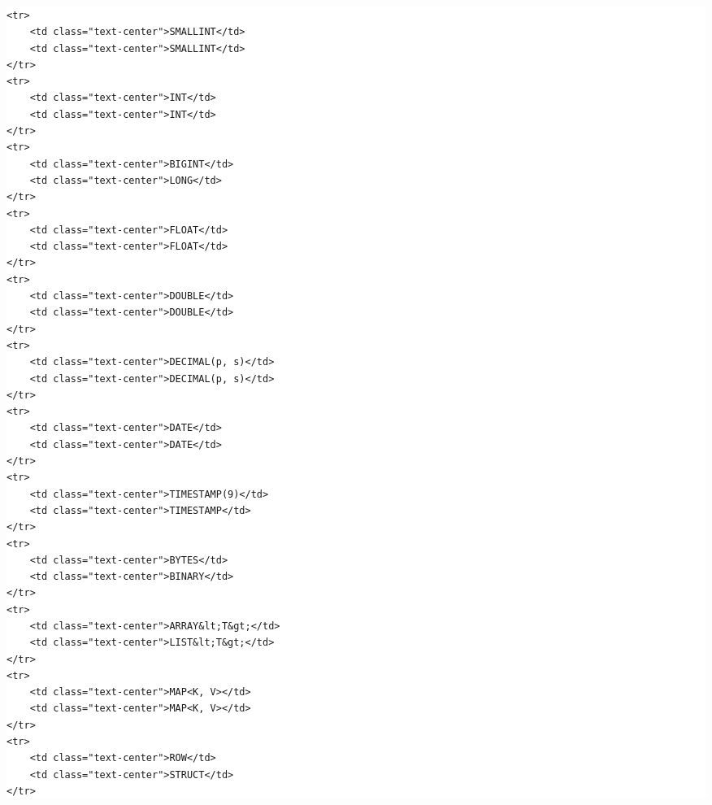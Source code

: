     <tr>
        <td class="text-center">SMALLINT</td>
        <td class="text-center">SMALLINT</td>
    </tr>
    <tr>
        <td class="text-center">INT</td>
        <td class="text-center">INT</td>
    </tr>
    <tr>
        <td class="text-center">BIGINT</td>
        <td class="text-center">LONG</td>
    </tr>
    <tr>
        <td class="text-center">FLOAT</td>
        <td class="text-center">FLOAT</td>
    </tr>
    <tr>
        <td class="text-center">DOUBLE</td>
        <td class="text-center">DOUBLE</td>
    </tr>
    <tr>
        <td class="text-center">DECIMAL(p, s)</td>
        <td class="text-center">DECIMAL(p, s)</td>
    </tr>
    <tr>
        <td class="text-center">DATE</td>
        <td class="text-center">DATE</td>
    </tr>
    <tr>
        <td class="text-center">TIMESTAMP(9)</td>
        <td class="text-center">TIMESTAMP</td>
    </tr>
    <tr>
        <td class="text-center">BYTES</td>
        <td class="text-center">BINARY</td>
    </tr>
    <tr>
        <td class="text-center">ARRAY&lt;T&gt;</td>
        <td class="text-center">LIST&lt;T&gt;</td>
    </tr>
    <tr>
        <td class="text-center">MAP<K, V></td>
        <td class="text-center">MAP<K, V></td>
    </tr>
    <tr>
        <td class="text-center">ROW</td>
        <td class="text-center">STRUCT</td>
    </tr>
  </tbody>
</table>
